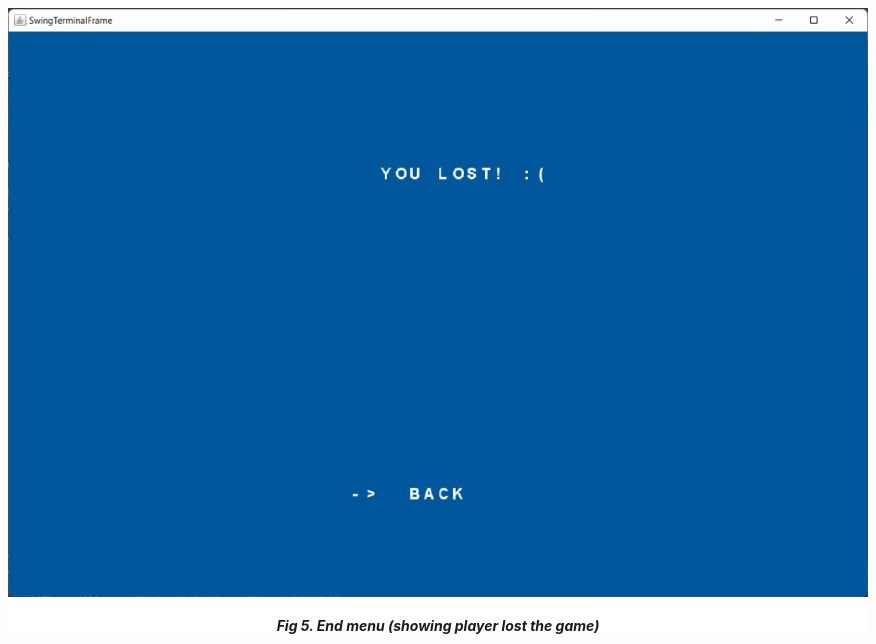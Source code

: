  <img src="imgs/screenshots/end.png"/>
</p>
<p align="center">
  <b><i>Fig 5. End menu (showing player lost the game)</i></b>
</p>

<p align="center" justify="center">